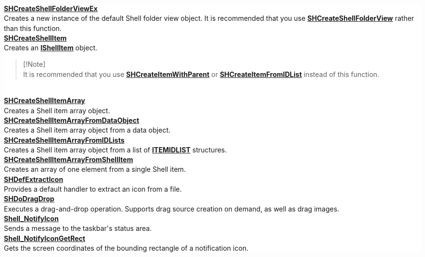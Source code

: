 <td><a href="/windows/desktop/api/shlobj_core/nf-shlobj_core-shcreateshellfolderviewex"><strong>SHCreateShellFolderViewEx</strong></a><br/></td>
<td>Creates a new instance of the default Shell folder view object. It is recommended that you use <a href="/windows/desktop/api/shlobj_core/nf-shlobj_core-shcreateshellfolderview"><strong>SHCreateShellFolderView</strong></a> rather than this function.<br/></td>
</tr>
<tr class="even">
<td><a href="/windows/desktop/api/shlobj_core/nf-shlobj_core-shcreateshellitem"><strong>SHCreateShellItem</strong></a><br/></td>
<td>Creates an <a href="/windows/desktop/api/shobjidl_core/nn-shobjidl_core-ishellitem"><strong>IShellItem</strong></a> object. <br/>
<blockquote>
[!Note]<br />
It is recommended that you use <a href="/windows/desktop/api/shobjidl_core/nf-shobjidl_core-shcreateitemwithparent"><strong>SHCreateItemWithParent</strong></a> or <a href="/windows/desktop/api/shobjidl_core/nf-shobjidl_core-shcreateitemfromidlist"><strong>SHCreateItemFromIDList</strong></a> instead of this function.
</blockquote>
<br/></td>
</tr>
<tr class="odd">
<td><a href="/windows/desktop/api/shobjidl_core/nf-shobjidl_core-shcreateshellitemarray"><strong>SHCreateShellItemArray</strong></a><br/></td>
<td>Creates a Shell item array object.<br/></td>
</tr>
<tr class="even">
<td><a href="/windows/desktop/api/shobjidl_core/nf-shobjidl_core-shcreateshellitemarrayfromdataobject"><strong>SHCreateShellItemArrayFromDataObject</strong></a><br/></td>
<td>Creates a Shell item array object from a data object. <br/></td>
</tr>
<tr class="odd">
<td><a href="/windows/desktop/api/shobjidl_core/nf-shobjidl_core-shcreateshellitemarrayfromidlists"><strong>SHCreateShellItemArrayFromIDLists</strong></a><br/></td>
<td>Creates a Shell item array object from a list of <a href="/windows/desktop/api/Shtypes/ns-shtypes-itemidlist"><strong>ITEMIDLIST</strong></a> structures.<br/></td>
</tr>
<tr class="even">
<td><a href="/windows/desktop/api/shobjidl_core/nf-shobjidl_core-shcreateshellitemarrayfromshellitem"><strong>SHCreateShellItemArrayFromShellItem</strong></a><br/></td>
<td>Creates an array of one element from a single Shell item.<br/></td>
</tr>
<tr class="odd">
<td><a href="/windows/desktop/api/shlobj_core/nf-shlobj_core-shdefextracticona"><strong>SHDefExtractIcon</strong></a><br/></td>
<td>Provides a default handler to extract an icon from a file.<br/></td>
</tr>
<tr class="even">
<td><a href="/windows/desktop/api/shlobj_core/nf-shlobj_core-shdodragdrop"><strong>SHDoDragDrop</strong></a><br/></td>
<td>Executes a drag-and-drop operation. Supports drag source creation on demand, as well as drag images.<br/></td>
</tr>
<tr class="odd">
<td><a href="/windows/desktop/api/Shellapi/nf-shellapi-shell_notifyicona"><strong>Shell_NotifyIcon</strong></a><br/></td>
<td>Sends a message to the taskbar's status area.<br/></td>
</tr>
<tr class="even">
<td><a href="/windows/desktop/api/Shellapi/nf-shellapi-shell_notifyicongetrect"><strong>Shell_NotifyIconGetRect</strong></a><br/></td>
<td>Gets the screen coordinates of the bounding rectangle of a notification icon.<br/></td>
</tr>
<tr class="odd">